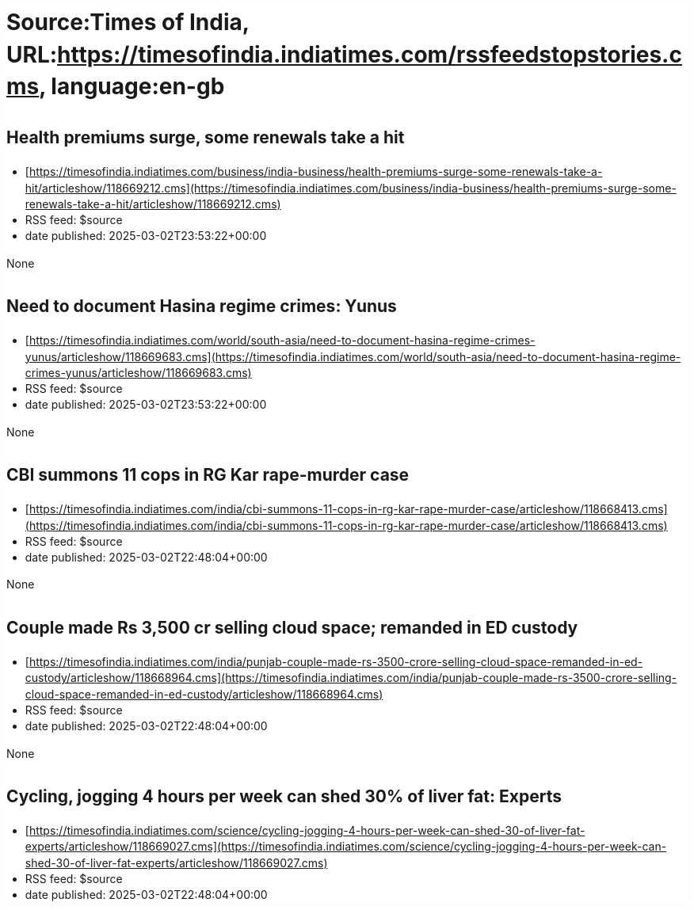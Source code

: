 # Source:Times of India, URL:https://timesofindia.indiatimes.com/rssfeedstopstories.cms, language:en-gb

## Health premiums surge, some renewals take a hit
 - [https://timesofindia.indiatimes.com/business/india-business/health-premiums-surge-some-renewals-take-a-hit/articleshow/118669212.cms](https://timesofindia.indiatimes.com/business/india-business/health-premiums-surge-some-renewals-take-a-hit/articleshow/118669212.cms)
 - RSS feed: $source
 - date published: 2025-03-02T23:53:22+00:00

None

## Need to document Hasina regime crimes: Yunus
 - [https://timesofindia.indiatimes.com/world/south-asia/need-to-document-hasina-regime-crimes-yunus/articleshow/118669683.cms](https://timesofindia.indiatimes.com/world/south-asia/need-to-document-hasina-regime-crimes-yunus/articleshow/118669683.cms)
 - RSS feed: $source
 - date published: 2025-03-02T23:53:22+00:00

None

## CBI summons 11 cops in RG Kar rape-murder case
 - [https://timesofindia.indiatimes.com/india/cbi-summons-11-cops-in-rg-kar-rape-murder-case/articleshow/118668413.cms](https://timesofindia.indiatimes.com/india/cbi-summons-11-cops-in-rg-kar-rape-murder-case/articleshow/118668413.cms)
 - RSS feed: $source
 - date published: 2025-03-02T22:48:04+00:00

None

## Couple made Rs 3,500 cr selling cloud space; remanded in ED custody
 - [https://timesofindia.indiatimes.com/india/punjab-couple-made-rs-3500-crore-selling-cloud-space-remanded-in-ed-custody/articleshow/118668964.cms](https://timesofindia.indiatimes.com/india/punjab-couple-made-rs-3500-crore-selling-cloud-space-remanded-in-ed-custody/articleshow/118668964.cms)
 - RSS feed: $source
 - date published: 2025-03-02T22:48:04+00:00

None

## Cycling, jogging 4 hours per week can shed 30% of liver fat: Experts
 - [https://timesofindia.indiatimes.com/science/cycling-jogging-4-hours-per-week-can-shed-30-of-liver-fat-experts/articleshow/118669027.cms](https://timesofindia.indiatimes.com/science/cycling-jogging-4-hours-per-week-can-shed-30-of-liver-fat-experts/articleshow/118669027.cms)
 - RSS feed: $source
 - date published: 2025-03-02T22:48:04+00:00
